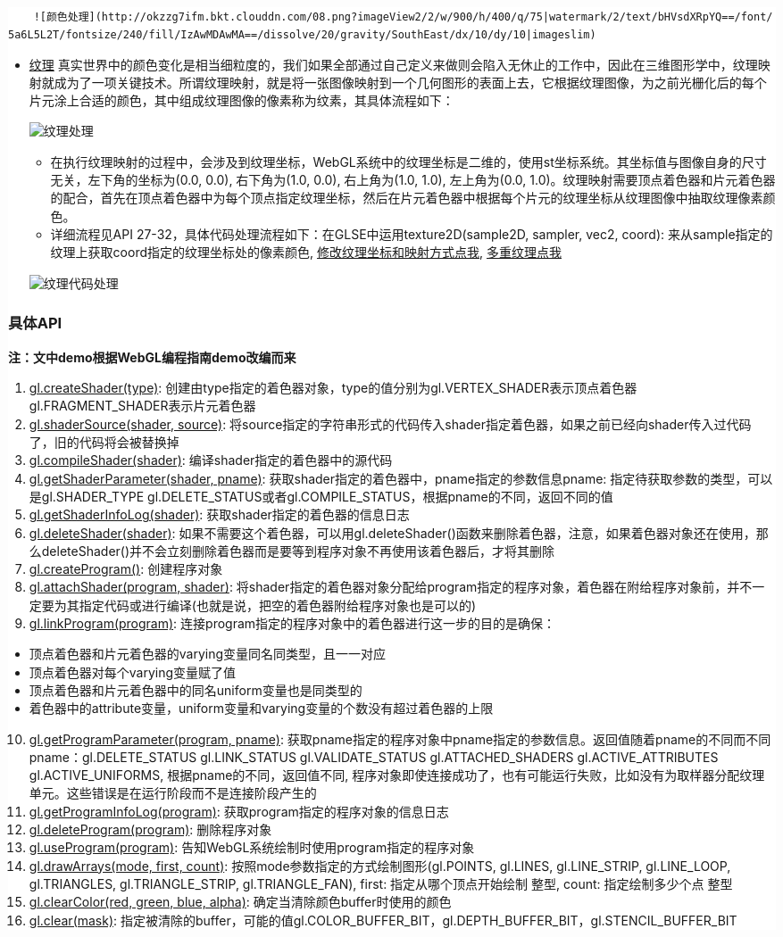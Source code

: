 		![颜色处理](http://okzzg7ifm.bkt.clouddn.com/08.png?imageView2/2/w/900/h/400/q/75|watermark/2/text/bHVsdXRpYQ==/font/5a6L5L2T/fontsize/240/fill/IzAwMDAwMA==/dissolve/20/gravity/SouthEast/dx/10/dy/10|imageslim)
	
* [纹理](http://lulutia.com/webgldemo/17/)
	真实世界中的颜色变化是相当细粒度的，我们如果全部通过自己定义来做则会陷入无休止的工作中，因此在三维图形学中，纹理映射就成为了一项关键技术。所谓纹理映射，就是将一张图像映射到一个几何图形的表面上去，它根据纹理图像，为之前光栅化后的每个片元涂上合适的颜色，其中组成纹理图像的像素称为纹素，其具体流程如下：
	
	![纹理处理](http://okzzg7ifm.bkt.clouddn.com/09.png?imageView2/2/w/900/h/400/q/75|watermark/2/text/bHVsdXRpYQ==/font/5a6L5L2T/fontsize/240/fill/IzAwMDAwMA==/dissolve/20/gravity/SouthEast/dx/10/dy/10|imageslim)
	
	* 在执行纹理映射的过程中，会涉及到纹理坐标，WebGL系统中的纹理坐标是二维的，使用st坐标系统。其坐标值与图像自身的尺寸无关，左下角的坐标为(0.0, 0.0), 右下角为(1.0, 0.0), 右上角为(1.0, 1.0), 左上角为(0.0, 1.0)。纹理映射需要顶点着色器和片元着色器的配合，首先在顶点着色器中为每个顶点指定纹理坐标，然后在片元着色器中根据每个片元的纹理坐标从纹理图像中抽取纹理像素颜色。
	* 详细流程见API 27-32，具体代码处理流程如下：在GLSE中运用texture2D(sample2D, sampler, vec2, coord): 来从sample指定的纹理上获取coord指定的纹理坐标处的像素颜色, [修改纹理坐标和映射方式点我](http://lulutia.com/webgldemo/18/), [多重纹理点我](http://lulutia.com/webgldemo/19/)
	
	![纹理代码处理](http://okzzg7ifm.bkt.clouddn.com/10.png?imageView2/2/w/900/h/400/q/75|watermark/2/text/bHVsdXRpYQ==/font/5a6L5L2T/fontsize/240/fill/IzAwMDAwMA==/dissolve/20/gravity/SouthEast/dx/10/dy/10|imageslim)
	
	
### 具体API
**注：文中demo根据WebGL编程指南demo改编而来**

1. [gl.createShader(type)](https://developer.mozilla.org/en-US/docs/Web/API/WebGLRenderingContext/createShader): 创建由type指定的着色器对象，type的值分别为gl.VERTEX_SHADER表示顶点着色器 gl.FRAGMENT_SHADER表示片元着色器
2. [gl.shaderSource(shader, source)](https://developer.mozilla.org/en-US/docs/Web/API/WebGLRenderingContext/shaderSource): 将source指定的字符串形式的代码传入shader指定着色器，如果之前已经向shader传入过代码了，旧的代码将会被替换掉
3. [gl.compileShader(shader)](https://developer.mozilla.org/en-US/docs/Web/API/WebGLRenderingContext/compileShader): 编译shader指定的着色器中的源代码
4. [gl.getShaderParameter(shader, pname)](https://developer.mozilla.org/en-US/docs/Web/API/WebGLRenderingContext/getShaderParameter): 获取shader指定的着色器中，pname指定的参数信息pname: 指定待获取参数的类型，可以是gl.SHADER_TYPE gl.DELETE_STATUS或者gl.COMPILE_STATUS，根据pname的不同，返回不同的值
5. [gl.getShaderInfoLog(shader)](https://developer.mozilla.org/en-US/docs/Web/API/WebGLRenderingContext/getShaderInfoLog): 获取shader指定的着色器的信息日志
6. [gl.deleteShader(shader)](https://developer.mozilla.org/en-US/docs/Web/API/WebGLRenderingContext/deleteShader): 如果不需要这个着色器，可以用gl.deleteShader()函数来删除着色器，注意，如果着色器对象还在使用，那么deleteShader()并不会立刻删除着色器而是要等到程序对象不再使用该着色器后，才将其删除
7. [gl.createProgram()](https://developer.mozilla.org/en-US/docs/Web/API/WebGLRenderingContext/createProgram): 创建程序对象
8. [gl.attachShader(program, shader)](https://developer.mozilla.org/en-US/docs/Web/API/WebGLRenderingContext/attachShader): 将shader指定的着色器对象分配给program指定的程序对象，着色器在附给程序对象前，并不一定要为其指定代码或进行编译(也就是说，把空的着色器附给程序对象也是可以的)
9. [gl.linkProgram(program)](https://developer.mozilla.org/en-US/docs/Web/API/WebGLRenderingContext/linkProgram): 连接program指定的程序对象中的着色器进行这一步的目的是确保：
 * 顶点着色器和片元着色器的varying变量同名同类型，且一一对应
 * 顶点着色器对每个varying变量赋了值
 * 顶点着色器和片元着色器中的同名uniform变量也是同类型的
 * 着色器中的attribute变量，uniform变量和varying变量的个数没有超过着色器的上限
10. [gl.getProgramParameter(program, pname)](https://developer.mozilla.org/en-US/docs/Web/API/WebGLRenderingContext/getProgramParameter): 获取pname指定的程序对象中pname指定的参数信息。返回值随着pname的不同而不同pname：gl.DELETE_STATUS gl.LINK_STATUS gl.VALIDATE_STATUS gl.ATTACHED_SHADERS gl.ACTIVE_ATTRIBUTES gl.ACTIVE_UNIFORMS, 根据pname的不同，返回值不同, 程序对象即使连接成功了，也有可能运行失败，比如没有为取样器分配纹理单元。这些错误是在运行阶段而不是连接阶段产生的
11. [gl.getProgramInfoLog(program)](https://developer.mozilla.org/en-US/docs/Web/API/WebGLRenderingContext/getProgramInfoLog): 获取program指定的程序对象的信息日志
12. [gl.deleteProgram(program)](https://developer.mozilla.org/en-US/docs/Web/API/WebGLRenderingContext/deleteProgram): 删除程序对象
13. [gl.useProgram(program)](https://developer.mozilla.org/en-US/docs/Web/API/WebGLRenderingContext/useProgram): 告知WebGL系统绘制时使用program指定的程序对象
14. [gl.drawArrays(mode, first, count)](https://developer.mozilla.org/en-US/docs/Web/API/WebGLRenderingContext/drawArrays): 按照mode参数指定的方式绘制图形(gl.POINTS, gl.LINES, gl.LINE_STRIP, gl.LINE_LOOP, gl.TRIANGLES, gl.TRIANGLE_STRIP, gl.TRIANGLE_FAN), first: 指定从哪个顶点开始绘制 整型, count: 指定绘制多少个点 整型
15. [gl.clearColor(red, green, blue, alpha)](https://developer.mozilla.org/en-US/docs/Web/API/WebGLRenderingContext/clearColor): 确定当清除颜色buffer时使用的颜色
16. [gl.clear(mask)](https://developer.mozilla.org/en-US/docs/Web/API/WebGLRenderingContext/clear): 指定被清除的buffer，可能的值gl.COLOR_BUFFER_BIT，gl.DEPTH_BUFFER_BIT，gl.STENCIL_BUFFER_BIT 